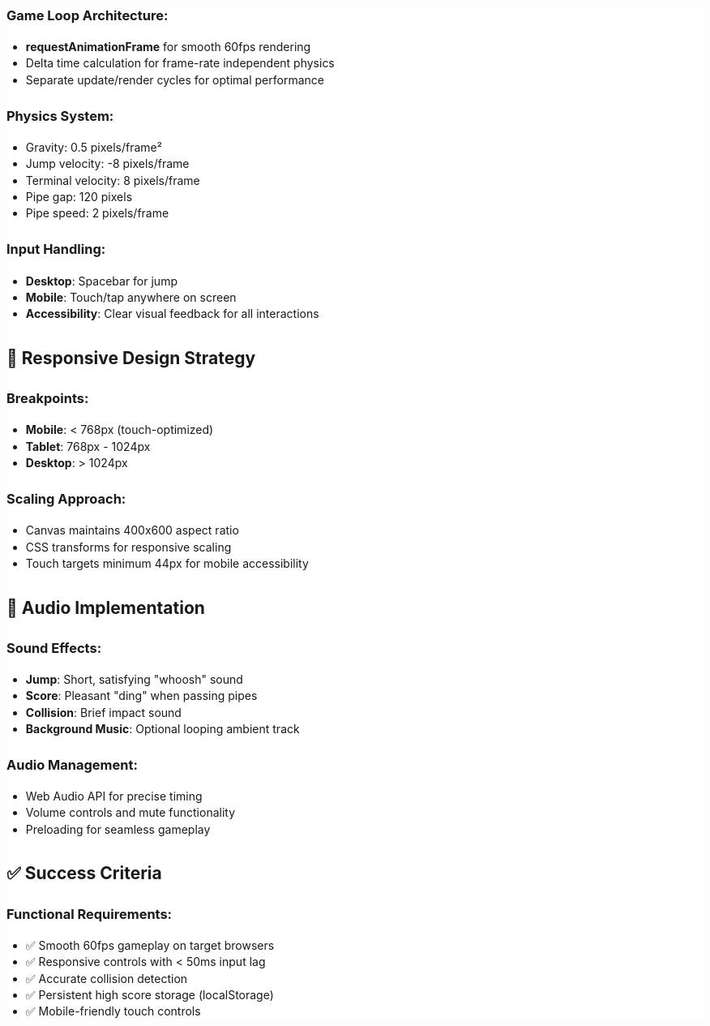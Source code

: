 ### Game Loop Architecture:
- **requestAnimationFrame** for smooth 60fps rendering
- Delta time calculation for frame-rate independent physics
- Separate update/render cycles for optimal performance

### Physics System:
- Gravity: 0.5 pixels/frame²
- Jump velocity: -8 pixels/frame
- Terminal velocity: 8 pixels/frame
- Pipe gap: 120 pixels
- Pipe speed: 2 pixels/frame

### Input Handling:
- **Desktop**: Spacebar for jump
- **Mobile**: Touch/tap anywhere on screen
- **Accessibility**: Clear visual feedback for all interactions

## 📱 Responsive Design Strategy

### Breakpoints:
- **Mobile**: < 768px (touch-optimized)
- **Tablet**: 768px - 1024px
- **Desktop**: > 1024px

### Scaling Approach:
- Canvas maintains 400x600 aspect ratio
- CSS transforms for responsive scaling
- Touch targets minimum 44px for mobile accessibility

## 🎵 Audio Implementation

### Sound Effects:
- **Jump**: Short, satisfying "whoosh" sound
- **Score**: Pleasant "ding" when passing pipes
- **Collision**: Brief impact sound
- **Background Music**: Optional looping ambient track

### Audio Management:
- Web Audio API for precise timing
- Volume controls and mute functionality
- Preloading for seamless gameplay

## ✅ Success Criteria

### Functional Requirements:
- ✅ Smooth 60fps gameplay on target browsers
- ✅ Responsive controls with < 50ms input lag
- ✅ Accurate collision detection
- ✅ Persistent high score storage (localStorage)
- ✅ Mobile-friendly touch controls
